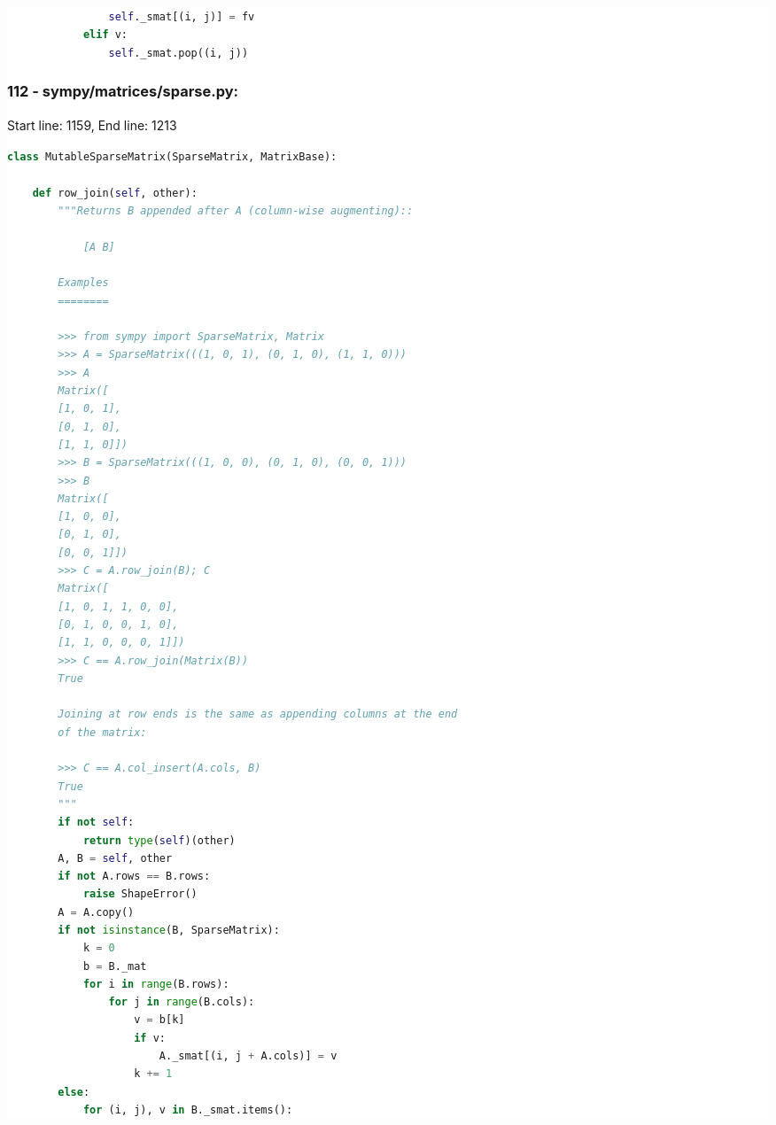 ```python
                self._smat[(i, j)] = fv
            elif v:
                self._smat.pop((i, j))
```
### 112 - sympy/matrices/sparse.py:

Start line: 1159, End line: 1213

```python
class MutableSparseMatrix(SparseMatrix, MatrixBase):

    def row_join(self, other):
        """Returns B appended after A (column-wise augmenting)::

            [A B]

        Examples
        ========

        >>> from sympy import SparseMatrix, Matrix
        >>> A = SparseMatrix(((1, 0, 1), (0, 1, 0), (1, 1, 0)))
        >>> A
        Matrix([
        [1, 0, 1],
        [0, 1, 0],
        [1, 1, 0]])
        >>> B = SparseMatrix(((1, 0, 0), (0, 1, 0), (0, 0, 1)))
        >>> B
        Matrix([
        [1, 0, 0],
        [0, 1, 0],
        [0, 0, 1]])
        >>> C = A.row_join(B); C
        Matrix([
        [1, 0, 1, 1, 0, 0],
        [0, 1, 0, 0, 1, 0],
        [1, 1, 0, 0, 0, 1]])
        >>> C == A.row_join(Matrix(B))
        True

        Joining at row ends is the same as appending columns at the end
        of the matrix:

        >>> C == A.col_insert(A.cols, B)
        True
        """
        if not self:
            return type(self)(other)
        A, B = self, other
        if not A.rows == B.rows:
            raise ShapeError()
        A = A.copy()
        if not isinstance(B, SparseMatrix):
            k = 0
            b = B._mat
            for i in range(B.rows):
                for j in range(B.cols):
                    v = b[k]
                    if v:
                        A._smat[(i, j + A.cols)] = v
                    k += 1
        else:
            for (i, j), v in B._smat.items():
```